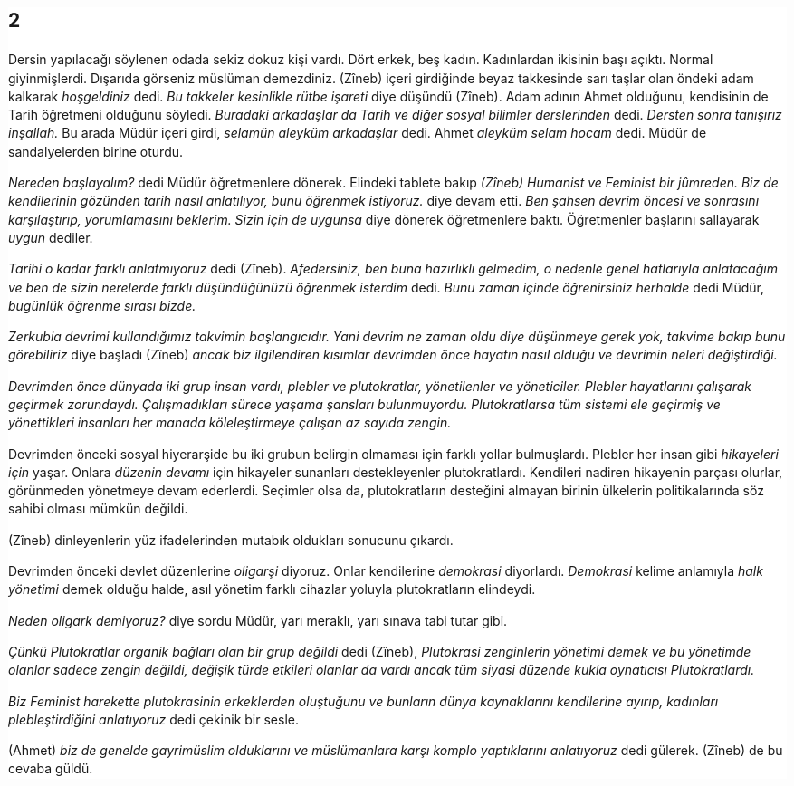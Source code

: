 ## 2

Dersin yapılacağı söylenen odada sekiz dokuz kişi vardı. Dört erkek, beş kadın. Kadınlardan ikisinin
başı açıktı. Normal giyinmişlerdi. Dışarıda görseniz müslüman demezdiniz. (Zîneb) içeri
girdiğinde beyaz takkesinde sarı taşlar olan öndeki adam kalkarak *hoşgeldiniz* dedi. *Bu
takkeler kesinlikle rütbe işareti* diye düşündü (Zîneb). Adam adının Ahmet olduğunu, kendisinin de
Tarih öğretmeni olduğunu söyledi. *Buradaki arkadaşlar da Tarih ve diğer sosyal bilimler
derslerinden* dedi. *Dersten sonra tanışırız inşallah.* Bu arada Müdür içeri girdi, *selamün aleyküm
arkadaşlar* dedi. Ahmet *aleyküm selam hocam* dedi. Müdür de sandalyelerden birine oturdu.

*Nereden başlayalım?* dedi Müdür öğretmenlere dönerek. Elindeki tablete bakıp *(Zîneb) Humanist ve Feminist bir jûmreden. Biz de kendilerinin gözünden tarih nasıl anlatılıyor, bunu öğrenmek istiyoruz.* diye devam etti. *Ben şahsen devrim öncesi ve sonrasını karşılaştırıp, yorumlamasını beklerim. Sizin için de uygunsa* diye dönerek öğretmenlere baktı. Öğretmenler başlarını sallayarak *uygun* dediler.

*Tarihi o kadar farklı anlatmıyoruz* dedi (Zîneb). *Afedersiniz, ben buna hazırlıklı gelmedim,
o nedenle genel hatlarıyla anlatacağım ve ben de sizin nerelerde farklı
düşündüğünüzü öğrenmek isterdim* dedi. *Bunu zaman içinde öğrenirsiniz herhalde* dedi Müdür,
*bugünlük öğrenme sırası bizde.*

*Zerkubia devrimi kullandığımız takvimin başlangıcıdır. Yani devrim ne zaman oldu diye
düşünmeye gerek yok, takvime bakıp bunu görebiliriz* diye başladı (Zîneb) *ancak biz ilgilendiren
kısımlar devrimden önce hayatın nasıl olduğu ve devrimin neleri değiştirdiği.* 

*Devrimden önce dünyada iki grup insan vardı, plebler ve plutokratlar, yönetilenler ve yöneticiler.
Plebler hayatlarını çalışarak geçirmek zorundaydı. Çalışmadıkları sürece yaşama şansları
bulunmuyordu. Plutokratlarsa tüm sistemi ele geçirmiş ve yönettikleri insanları her manada köleleştirmeye çalışan az sayıda zengin.*

Devrimden önceki sosyal hiyerarşide bu iki grubun belirgin olmaması için farklı yollar bulmuşlardı.
Plebler her insan gibi *hikayeleri için* yaşar. Onlara *düzenin devamı* için hikayeler sunanları
destekleyenler 
plutokratlardı. Kendileri nadiren hikayenin parçası olurlar, görünmeden yönetmeye devam ederlerdi. Seçimler olsa da, plutokratların desteğini almayan
birinin ülkelerin politikalarında söz sahibi olması mümkün değildi. 

(Zîneb) dinleyenlerin yüz ifadelerinden mutabık oldukları sonucunu çıkardı. 

Devrimden önceki devlet düzenlerine *oligarşi* diyoruz. Onlar kendilerine *demokrasi*
diyorlardı. *Demokrasi* kelime anlamıyla *halk yönetimi* demek olduğu halde, asıl yönetim farklı
cihazlar yoluyla plutokratların elindeydi. 

*Neden oligark demiyoruz?* diye sordu Müdür, yarı meraklı, yarı sınava tabi tutar gibi. 

*Çünkü Plutokratlar organik bağları olan bir grup değildi* dedi (Zîneb), *Plutokrasi zenginlerin
yönetimi demek ve bu yönetimde olanlar sadece zengin değildi, değişik türde etkileri olanlar da
vardı ancak tüm siyasi düzende kukla oynatıcısı Plutokratlardı.* 

*Biz Feminist harekette plutokrasinin erkeklerden oluştuğunu ve bunların dünya kaynaklarını
kendilerine ayırıp, kadınları plebleştirdiğini anlatıyoruz* dedi çekinik bir sesle. 

(Ahmet) *biz de genelde gayrimüslim olduklarını ve müslümanlara karşı komplo yaptıklarını
anlatıyoruz* dedi gülerek. (Zîneb) de bu cevaba güldü. 

